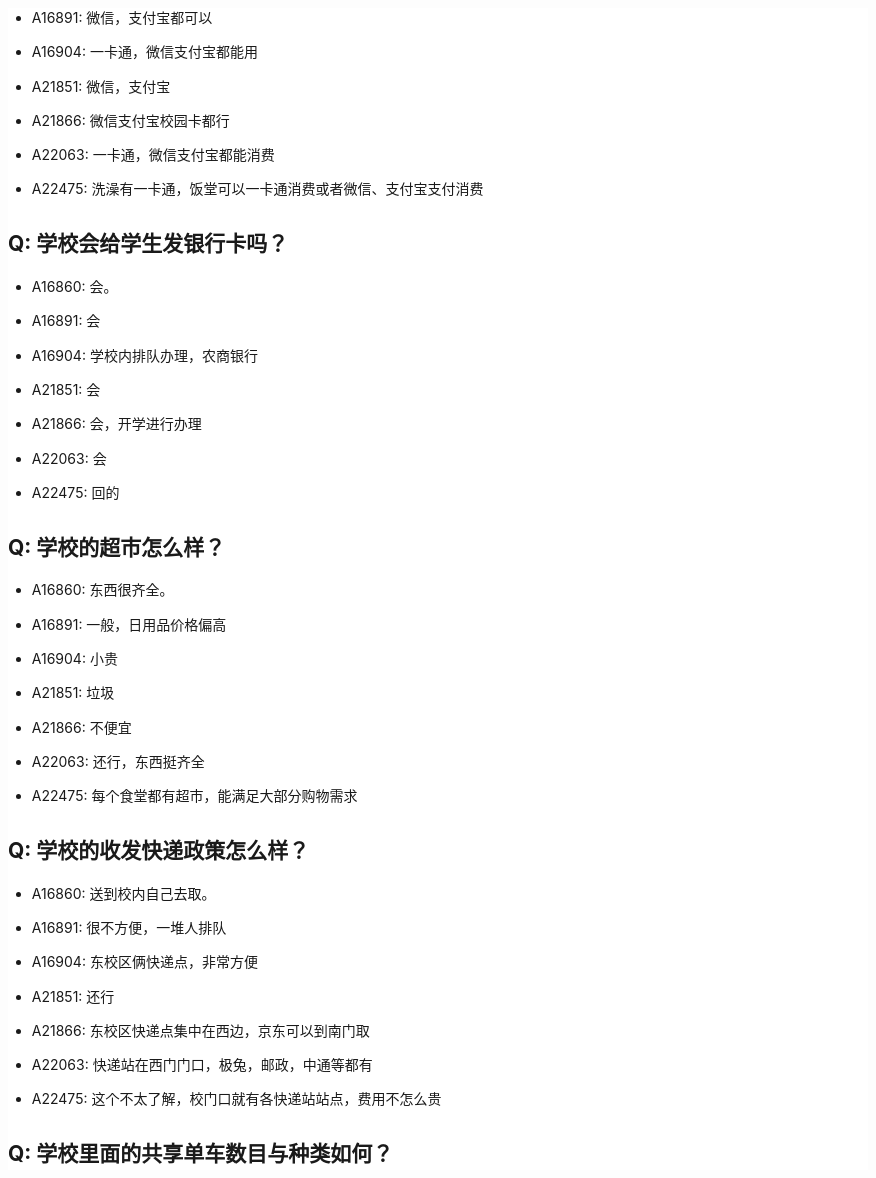 - A16891: 微信，支付宝都可以

- A16904: 一卡通，微信支付宝都能用

- A21851: 微信，支付宝

- A21866: 微信支付宝校园卡都行

- A22063: 一卡通，微信支付宝都能消费

- A22475: 洗澡有一卡通，饭堂可以一卡通消费或者微信、支付宝支付消费

## Q: 学校会给学生发银行卡吗？

- A16860: 会。

- A16891: 会

- A16904: 学校内排队办理，农商银行

- A21851: 会

- A21866: 会，开学进行办理

- A22063: 会

- A22475: 回的

## Q: 学校的超市怎么样？

- A16860: 东西很齐全。

- A16891: 一般，日用品价格偏高

- A16904: 小贵

- A21851: 垃圾

- A21866: 不便宜

- A22063: 还行，东西挺齐全

- A22475: 每个食堂都有超市，能满足大部分购物需求

## Q: 学校的收发快递政策怎么样？

- A16860: 送到校内自己去取。

- A16891: 很不方便，一堆人排队

- A16904: 东校区俩快递点，非常方便

- A21851: 还行

- A21866: 东校区快递点集中在西边，京东可以到南门取

- A22063: 快递站在西门门口，极兔，邮政，中通等都有

- A22475: 这个不太了解，校门口就有各快递站站点，费用不怎么贵

## Q: 学校里面的共享单车数目与种类如何？
